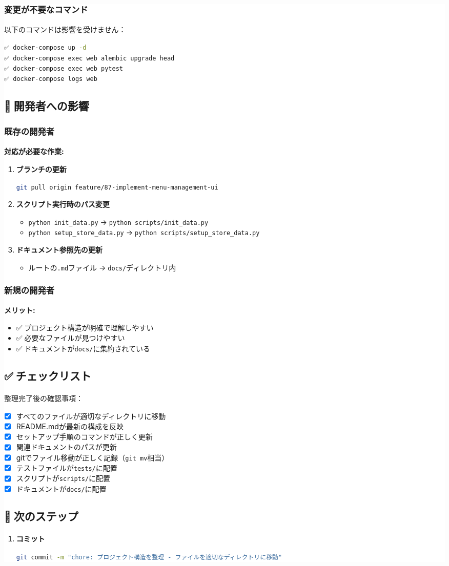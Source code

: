 ### 変更が不要なコマンド

以下のコマンドは影響を受けません：

```bash
✅ docker-compose up -d
✅ docker-compose exec web alembic upgrade head
✅ docker-compose exec web pytest
✅ docker-compose logs web
```

## 📝 開発者への影響

### 既存の開発者

**対応が必要な作業:**

1. **ブランチの更新**
   ```bash
   git pull origin feature/87-implement-menu-management-ui
   ```

2. **スクリプト実行時のパス変更**
   - `python init_data.py` → `python scripts/init_data.py`
   - `python setup_store_data.py` → `python scripts/setup_store_data.py`

3. **ドキュメント参照先の更新**
   - ルートの`.md`ファイル → `docs/`ディレクトリ内

### 新規の開発者

**メリット:**
- ✅ プロジェクト構造が明確で理解しやすい
- ✅ 必要なファイルが見つけやすい
- ✅ ドキュメントが`docs/`に集約されている

## ✅ チェックリスト

整理完了後の確認事項：

- [x] すべてのファイルが適切なディレクトリに移動
- [x] README.mdが最新の構成を反映
- [x] セットアップ手順のコマンドが正しく更新
- [x] 関連ドキュメントのパスが更新
- [x] gitでファイル移動が正しく記録（`git mv`相当）
- [x] テストファイルが`tests/`に配置
- [x] スクリプトが`scripts/`に配置
- [x] ドキュメントが`docs/`に配置

## 🎯 次のステップ

1. **コミット**
   ```bash
   git commit -m "chore: プロジェクト構造を整理 - ファイルを適切なディレクトリに移動"
   ```
